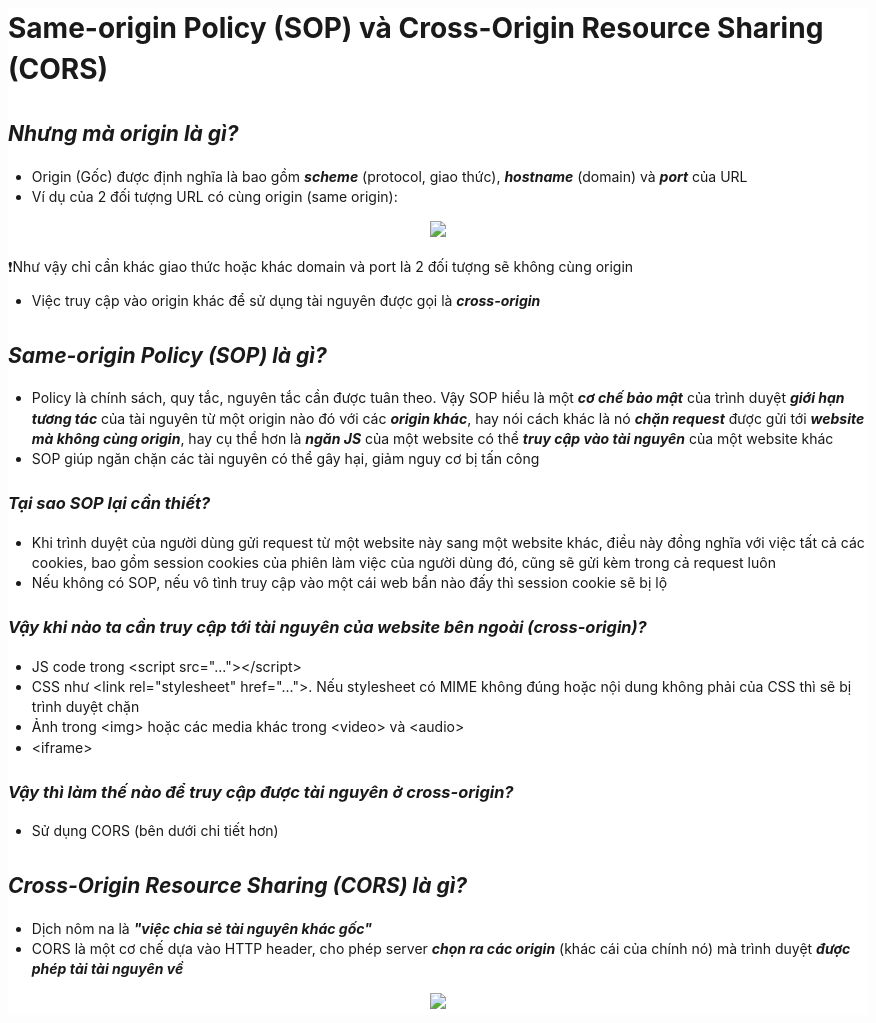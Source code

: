 # **Same-origin Policy (SOP) và Cross-Origin Resource Sharing (CORS)**
## *Nhưng mà origin là gì?*
- Origin (Gốc) được định nghĩa là bao gồm ***scheme*** (protocol, giao thức), ***hostname*** (domain) và ***port*** của URL
- Ví dụ của 2 đối tượng URL có cùng origin (same origin):
<p align="center">
    <img style="width: 500px" src="./src/origin.png">
</p>

❗Như vậy chỉ cần khác giao thức hoặc khác domain và port là 2 đối tượng sẽ không cùng origin

- Việc truy cập vào origin khác để sử dụng tài nguyên được gọi là ***cross-origin***

## *Same-origin Policy (SOP) là gì?*
- Policy là chính sách, quy tắc, nguyên tắc cần được tuân theo. Vậy SOP hiểu là một ***cơ chế bảo mật*** của trình duyệt ***giới hạn tương tác*** của tài nguyên từ một origin nào đó với các ***origin khác***, hay nói cách khác là nó ***chặn request*** được gửi tới ***website mà không cùng origin***, hay cụ thể hơn là ***ngăn JS*** của một website có thể ***truy cập vào tài nguyên*** của một website khác
- SOP giúp ngăn chặn các tài nguyên có thể gây hại, giảm nguy cơ bị tấn công

### *Tại sao SOP lại cần thiết?*
- Khi trình duyệt của người dùng gửi request từ một website này sang một website khác, điều này đồng nghĩa với việc tất cả các cookies, bao gồm session cookies của phiên làm việc của người dùng đó, cũng sẽ gửi kèm trong cả request luôn
- Nếu không có SOP, nếu vô tình truy cập vào một cái web bẩn nào đấy thì session cookie sẽ bị lộ

### *Vậy khi nào ta cần truy cập tới tài nguyên của website bên ngoài (cross-origin)?*
- JS code trong &lt;script src="...">&lt;/script>
- CSS như &lt;link rel="stylesheet" href="...">. Nếu stylesheet có MIME không đúng hoặc nội dung không phải của CSS thì sẽ bị trình duyệt chặn
- Ảnh trong &lt;img> hoặc các media khác trong &lt;video> và &lt;audio>
- &lt;iframe>

### *Vậy thì làm thế nào để truy cập được tài nguyên ở cross-origin?*
- Sử dụng CORS (bên dưới chi tiết hơn)

## *Cross-Origin Resource Sharing (CORS) là gì?*
- Dịch nôm na là ***"việc chia sẻ tài nguyên khác gốc"***
- CORS là một cơ chế dựa vào HTTP header, cho phép server ***chọn ra các origin*** (khác cái của chính nó) mà trình duyệt ***được phép tải tài nguyên về*** 
<p align="center">
    <img style="width: 500px" src="./src/cors-eg.png">
</p>
